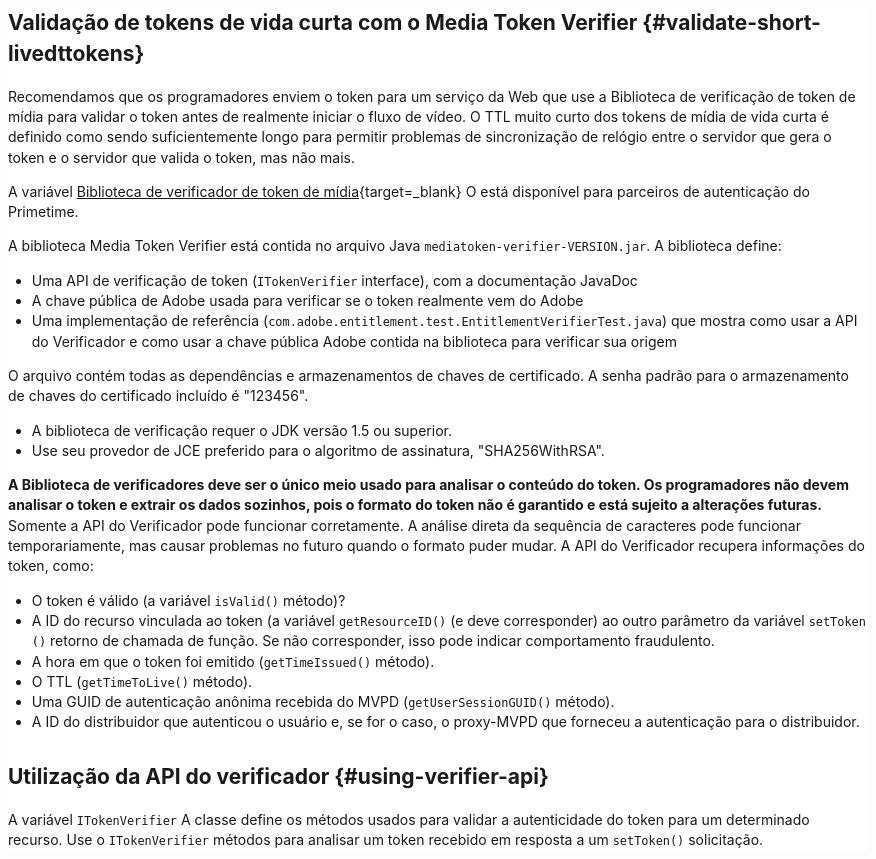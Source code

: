 ## Validação de tokens de vida curta com o Media Token Verifier {#validate-short-livedttokens}

Recomendamos que os programadores enviem o token para um serviço da Web que use a Biblioteca de verificação de token de mídia para validar o token antes de realmente iniciar o fluxo de vídeo. O TTL muito curto dos tokens de mídia de vida curta é definido como sendo suficientemente longo para permitir problemas de sincronização de relógio entre o servidor que gera o token e o servidor que valida o token, mas não mais.



A variável [Biblioteca de verificador de token de mídia](https://adobeprimetime.zendesk.com/auth/v2/login/signin?return_to=https%3A%2F%2Ftve.zendesk.com%2Fhc%2Fen-us%2Farticles%2F204963159-Media-Token-Verifier-library&amp;theme=hc&amp;locale=en-us&amp;brand_id=343429&amp;auth_origin=343429%2Cfalse%2Ctrue){target=_blank} O está disponível para parceiros de autenticação do Primetime.



A biblioteca Media Token Verifier está contida no arquivo Java `mediatoken-verifier-VERSION.jar`. A biblioteca define:

* Uma API de verificação de token (`ITokenVerifier` interface), com a documentação JavaDoc
* A chave pública de Adobe usada para verificar se o token realmente vem do Adobe
* Uma implementação de referência (`com.adobe.entitlement.test.EntitlementVerifierTest.java`) que mostra como usar a API do Verificador e como usar a chave pública Adobe contida na biblioteca para verificar sua origem


O arquivo contém todas as dependências e armazenamentos de chaves de certificado. A senha padrão para o armazenamento de chaves do certificado incluído é &quot;123456&quot;.

* A biblioteca de verificação requer o JDK versão 1.5 ou superior.
* Use seu provedor de JCE preferido para o algoritmo de assinatura, &quot;SHA256WithRSA&quot;.


**A Biblioteca de verificadores deve ser o único meio usado para analisar o conteúdo do token. Os programadores não devem analisar o token e extrair os dados sozinhos, pois o formato do token não é garantido e está sujeito a alterações futuras.** Somente a API do Verificador pode funcionar corretamente. A análise direta da sequência de caracteres pode funcionar temporariamente, mas causar problemas no futuro quando o formato puder mudar. A API do Verificador recupera informações do token, como:

* O token é válido (a variável `isValid()` método)?
* A ID do recurso vinculada ao token (a variável `getResourceID()` (e deve corresponder) ao outro parâmetro da variável `setToken()` retorno de chamada de função. Se não corresponder, isso pode indicar comportamento fraudulento.
* A hora em que o token foi emitido (`getTimeIssued()` método).
* O TTL (`getTimeToLive()` método).
* Uma GUID de autenticação anônima recebida do MVPD (`getUserSessionGUID()` método).
* A ID do distribuidor que autenticou o usuário e, se for o caso, o proxy-MVPD que forneceu a autenticação para o distribuidor.

## Utilização da API do verificador {#using-verifier-api}

A variável `ITokenVerifier` A classe define os métodos usados para validar a autenticidade do token para um determinado recurso. Use o `ITokenVerifier` métodos para analisar um token recebido em resposta a um `setToken()` solicitação.

